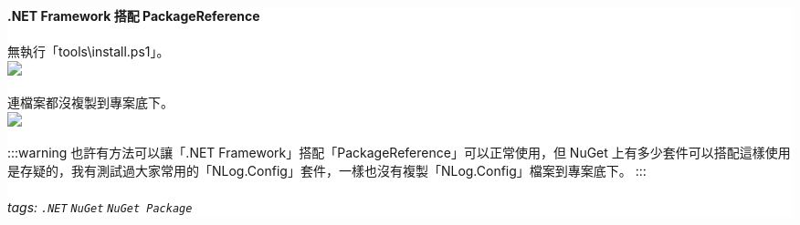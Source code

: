 #### .NET Framework 搭配 PackageReference
無執行「tools\install.ps1」。  
![](https://i.imgur.com/m5sVhhn.png)

連檔案都沒複製到專案底下。  
![](https://i.imgur.com/m5sVhhn.png)

:::warning
也許有方法可以讓「.NET Framework」搭配「PackageReference」可以正常使用，但 NuGet 上有多少套件可以搭配這樣使用是存疑的，我有測試過大家常用的「NLog.Config」套件，一樣也沒有複製「NLog.Config」檔案到專案底下。
:::

###### tags: `.NET` `NuGet` `NuGet Package`
